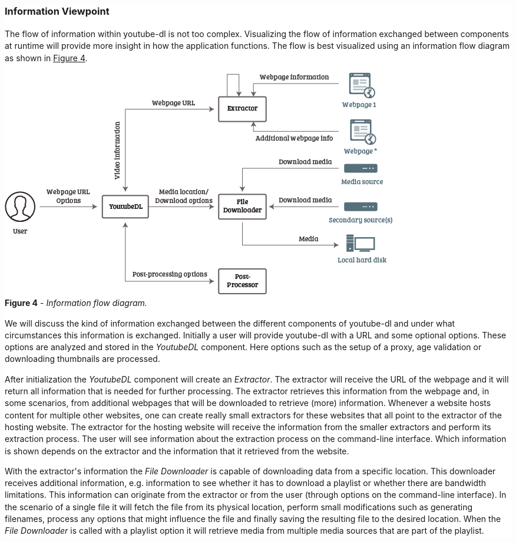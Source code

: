 ### Information Viewpoint
The flow of information within youtube-dl is not too complex. Visualizing the flow of information exchanged between components at runtime will provide more insight in how the application functions. The flow is best visualized using an information flow diagram as shown in [Figure 4](#youtube-dl-information-flow).

<div id="youtube-dl-information-flow"></div>

![Information Flow diagram](images-team-youtube-dl/information-flow-small.png)       
**Figure 4** - *Information flow diagram.*

We will discuss the kind of information exchanged between the different components of youtube-dl and under what circumstances this information is exchanged. Initially a user will provide youtube-dl with a URL and some optional options. These options are analyzed and stored in the *YoutubeDL* component. Here options such as the setup of a proxy, age validation or downloading thumbnails are processed.

After initialization the *YoutubeDL* component will create an *Extractor*. The extractor will receive the URL of the webpage and it will return all information that is needed for further processing. The extractor retrieves this information from the webpage and, in some scenarios, from additional webpages that will be downloaded to retrieve (more) information. Whenever a website hosts content for multiple other websites, one can create really small extractors for these websites that all point to the extractor of the hosting website. The extractor for the hosting website will receive the information from the smaller extractors and perform its extraction process. The user will see information about the extraction process on the command-line interface. Which information is shown depends on the extractor and the information that it retrieved from the website.

With the extractor's information the *File Downloader* is capable of downloading data from a specific location. This downloader receives additional information, e.g. information to see whether it has to download a playlist or whether there are bandwidth limitations. This information can originate from the extractor or from the user (through options on the command-line interface). In the scenario of a single file it will fetch the file from its physical location, perform small modifications such as generating filenames, process any options that might influence the file and finally saving the resulting file to the desired location. When the *File Downloader* is called with a playlist option it will retrieve media from multiple media sources that are part of the playlist.
